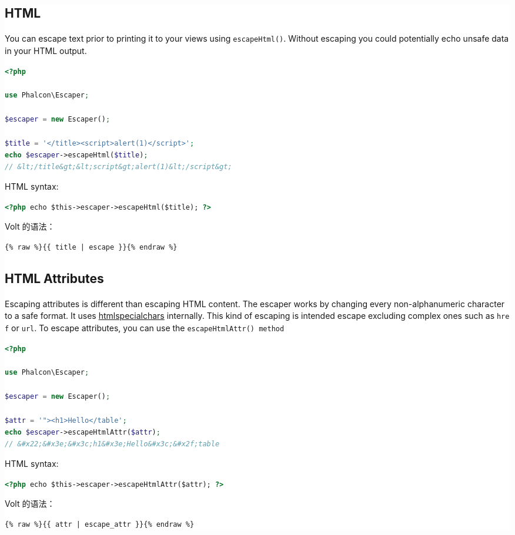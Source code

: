 ## HTML

You can escape text prior to printing it to your views using `escapeHtml()`. Without escaping you could potentially echo unsafe data in your HTML output.

```php
<?php

use Phalcon\Escaper;

$escaper = new Escaper();

$title = '</title><script>alert(1)</script>';
echo $escaper->escapeHtml($title);
// &lt;/title&gt;&lt;script&gt;alert(1)&lt;/script&gt;
```

HTML syntax:

```html
<?php echo $this->escaper->escapeHtml($title); ?>
```

Volt 的语法：

```twig
{% raw %}{{ title | escape }}{% endraw %}
```

## HTML Attributes

Escaping attributes is different than escaping HTML content. The escaper works by changing every non-alphanumeric character to a safe format. It uses [htmlspecialchars](https://www.php.net/manual/en/function.htmlspecialchars.php) internally. This kind of escaping is intended escape excluding complex ones such as `href` or `url`. To escape attributes, you can use the `escapeHtmlAttr() method`

```php
<?php

use Phalcon\Escaper;

$escaper = new Escaper();

$attr = '"><h1>Hello</table';
echo $escaper->escapeHtmlAttr($attr);
// &#x22;&#x3e;&#x3c;h1&#x3e;Hello&#x3c;&#x2f;table
```

HTML syntax:

```html
<?php echo $this->escaper->escapeHtmlAttr($attr); ?>
```

Volt 的语法：

```twig
{% raw %}{{ attr | escape_attr }}{% endraw %}
```
